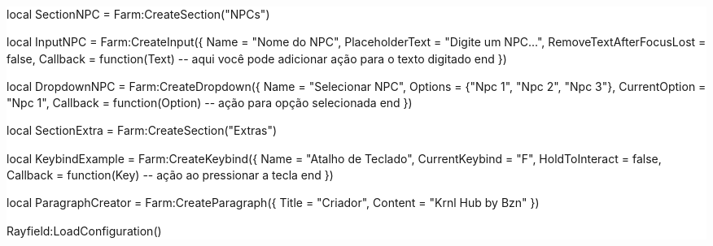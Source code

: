 local SectionNPC = Farm:CreateSection("NPCs")

local InputNPC = Farm:CreateInput({
   Name = "Nome do NPC",
   PlaceholderText = "Digite um NPC...",
   RemoveTextAfterFocusLost = false,
   Callback = function(Text)
      -- aqui você pode adicionar ação para o texto digitado
   end
})

local DropdownNPC = Farm:CreateDropdown({
   Name = "Selecionar NPC",
   Options = {"Npc 1", "Npc 2", "Npc 3"},
   CurrentOption = "Npc 1",
   Callback = function(Option)
      -- ação para opção selecionada
   end
})

local SectionExtra = Farm:CreateSection("Extras")

local KeybindExample = Farm:CreateKeybind({
   Name = "Atalho de Teclado",
   CurrentKeybind = "F",
   HoldToInteract = false,
   Callback = function(Key)
      -- ação ao pressionar a tecla
   end
})

local ParagraphCreator = Farm:CreateParagraph({
   Title = "Criador",
   Content = "Krnl Hub by Bzn"
})

Rayfield:LoadConfiguration()
